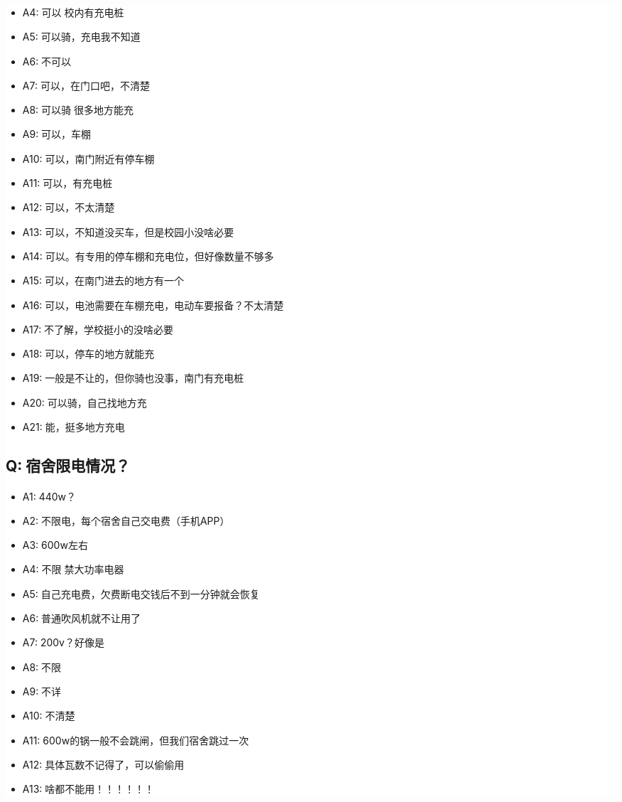 - A4: 可以 校内有充电桩

- A5: 可以骑，充电我不知道

- A6: 不可以

- A7: 可以，在门口吧，不清楚

- A8: 可以骑 很多地方能充

- A9: 可以，车棚

- A10: 可以，南门附近有停车棚

- A11: 可以，有充电桩

- A12: 可以，不太清楚

- A13: 可以，不知道没买车，但是校园小没啥必要

- A14: 可以。有专用的停车棚和充电位，但好像数量不够多

- A15: 可以，在南门进去的地方有一个

- A16: 可以，电池需要在车棚充电，电动车要报备？不太清楚

- A17: 不了解，学校挺小的没啥必要

- A18: 可以，停车的地方就能充

- A19: 一般是不让的，但你骑也没事，南门有充电桩

- A20: 可以骑，自己找地方充

- A21: 能，挺多地方充电

## Q: 宿舍限电情况？

- A1: 440w？

- A2: 不限电，每个宿舍自己交电费（手机APP）

- A3: 600w左右

- A4: 不限 禁大功率电器

- A5: 自己充电费，欠费断电交钱后不到一分钟就会恢复

- A6: 普通吹风机就不让用了

- A7: 200v？好像是

- A8: 不限

- A9: 不详

- A10: 不清楚

- A11: 600w的锅一般不会跳闸，但我们宿舍跳过一次

- A12: 具体瓦数不记得了，可以偷偷用

- A13: 啥都不能用！！！！！！
